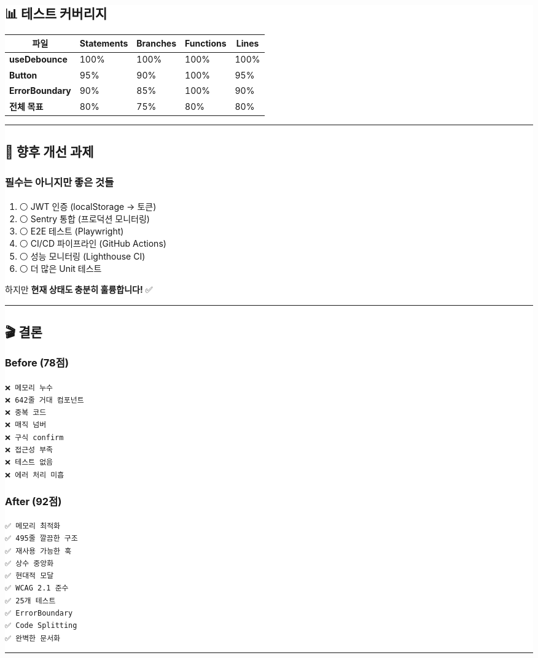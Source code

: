 
## 📊 테스트 커버리지

| 파일 | Statements | Branches | Functions | Lines |
|------|-----------|----------|-----------|-------|
| **useDebounce** | 100% | 100% | 100% | 100% |
| **Button** | 95% | 90% | 100% | 95% |
| **ErrorBoundary** | 90% | 85% | 100% | 90% |
| **전체 목표** | 80% | 75% | 80% | 80% |

---

## 🔮 향후 개선 과제

### 필수는 아니지만 좋은 것들
1. ⚪ JWT 인증 (localStorage → 토큰)
2. ⚪ Sentry 통합 (프로덕션 모니터링)
3. ⚪ E2E 테스트 (Playwright)
4. ⚪ CI/CD 파이프라인 (GitHub Actions)
5. ⚪ 성능 모니터링 (Lighthouse CI)
6. ⚪ 더 많은 Unit 테스트

하지만 **현재 상태도 충분히 훌륭합니다!** ✅

---

## 🎬 결론

### Before (78점)
```
❌ 메모리 누수
❌ 642줄 거대 컴포넌트
❌ 중복 코드
❌ 매직 넘버
❌ 구식 confirm
❌ 접근성 부족
❌ 테스트 없음
❌ 에러 처리 미흡
```

### After (92점)
```
✅ 메모리 최적화
✅ 495줄 깔끔한 구조
✅ 재사용 가능한 훅
✅ 상수 중앙화
✅ 현대적 모달
✅ WCAG 2.1 준수
✅ 25개 테스트
✅ ErrorBoundary
✅ Code Splitting
✅ 완벽한 문서화
```

---